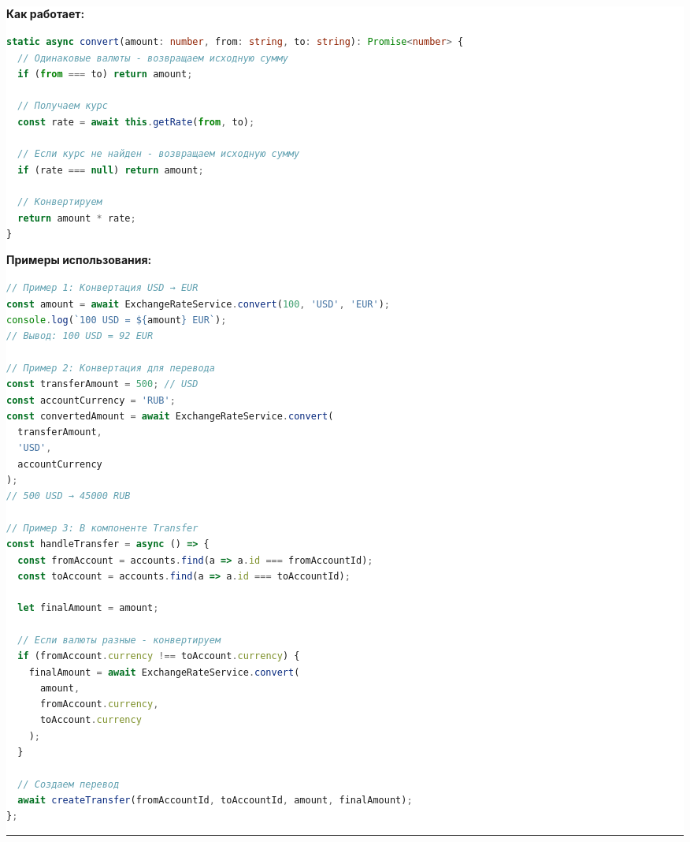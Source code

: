 **Как работает:**

```typescript
static async convert(amount: number, from: string, to: string): Promise<number> {
  // Одинаковые валюты - возвращаем исходную сумму
  if (from === to) return amount;

  // Получаем курс
  const rate = await this.getRate(from, to);

  // Если курс не найден - возвращаем исходную сумму
  if (rate === null) return amount;

  // Конвертируем
  return amount * rate;
}
```

**Примеры использования:**

```typescript
// Пример 1: Конвертация USD → EUR
const amount = await ExchangeRateService.convert(100, 'USD', 'EUR');
console.log(`100 USD = ${amount} EUR`);
// Вывод: 100 USD = 92 EUR

// Пример 2: Конвертация для перевода
const transferAmount = 500; // USD
const accountCurrency = 'RUB';
const convertedAmount = await ExchangeRateService.convert(
  transferAmount,
  'USD',
  accountCurrency
);
// 500 USD → 45000 RUB

// Пример 3: В компоненте Transfer
const handleTransfer = async () => {
  const fromAccount = accounts.find(a => a.id === fromAccountId);
  const toAccount = accounts.find(a => a.id === toAccountId);

  let finalAmount = amount;

  // Если валюты разные - конвертируем
  if (fromAccount.currency !== toAccount.currency) {
    finalAmount = await ExchangeRateService.convert(
      amount,
      fromAccount.currency,
      toAccount.currency
    );
  }

  // Создаем перевод
  await createTransfer(fromAccountId, toAccountId, amount, finalAmount);
};
```

---